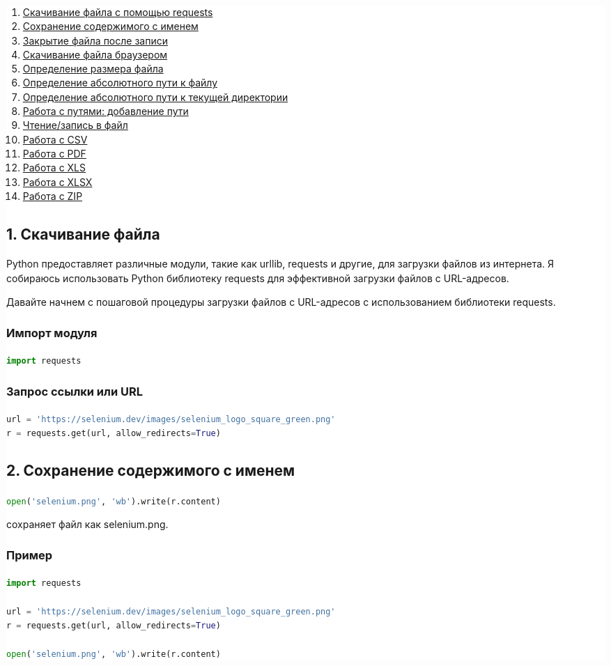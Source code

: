 1. [Скачивание файла с помощью requests](#1-скачивание-файла)
2. [Сохранение содержимого с именем](#2-Сохранение-содержимого-с-именем)
3. [Закрытие файла после записи](#3-Закрытие-файла-после-записи)
4. [Скачивание файла браузером](#4-Скачивание-файла-браузером)
5. [Определение размера файла](#5-определение-размера-файла)
6. [Определение абсолютного пути к файлу](#6-определение-абсолютного-пути-к-файлу)
7. [Определение абсолютного пути к текущей директории](#7-Определение-абсолютного-пути-к-текущей-директории)
8. [Работа с путями: добавление пути](#8-работа-с-путями-добавление-пути)
9. [Чтение/запись в файл](#9-чтение-запись-в-файл)
10. [Работа с CSV](#10-работа-с-csv)
11. [Работа с PDF](#11-Работа-с-PDF)
12. [Работа с XLS](#12-работа-с-xls)
13. [Работа с XLSX](#13-работа-с-xlsx)
14. [Работа с ZIP](#14-Работа-с-zip)


## 1. Скачивание файла

Python предоставляет различные модули, такие как urllib, requests и другие, для загрузки файлов из интернета. Я собираюсь использовать Python библиотеку requests для эффективной загрузки файлов с URL-адресов.

Давайте начнем с пошаговой процедуры загрузки файлов с URL-адресов с использованием библиотеки requests.

### Импорт модуля
```python
import requests
```

### Запрос ссылки или URL
```python
url = 'https://selenium.dev/images/selenium_logo_square_green.png'
r = requests.get(url, allow_redirects=True)
```

## 2. Сохранение содержимого с именем
```python
open('selenium.png', 'wb').write(r.content)
```
сохраняет файл как selenium.png.

### Пример
```python
import requests

url = 'https://selenium.dev/images/selenium_logo_square_green.png'
r = requests.get(url, allow_redirects=True)

open('selenium.png', 'wb').write(r.content)
```
